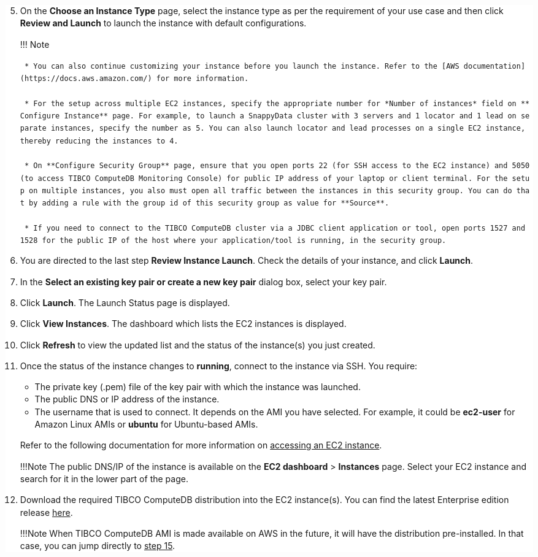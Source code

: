 5. On the **Choose an Instance Type** page, select the instance type as per the requirement of your use case and then click **Review and Launch** to launch the instance with default configurations. <br/>

	!!! Note

		* You can also continue customizing your instance before you launch the instance. Refer to the [AWS documentation](https://docs.aws.amazon.com/) for more information.

		* For the setup across multiple EC2 instances, specify the appropriate number for *Number of instances* field on **Configure Instance** page. For example, to launch a SnappyData cluster with 3 servers and 1 locator and 1 lead on separate instances, specify the number as 5. You can also launch locator and lead processes on a single EC2 instance, thereby reducing the instances to 4.

		* On **Configure Security Group** page, ensure that you open ports 22 (for SSH access to the EC2 instance) and 5050 (to access TIBCO ComputeDB Monitoring Console) for public IP address of your laptop or client terminal. For the setup on multiple instances, you also must open all traffic between the instances in this security group. You can do that by adding a rule with the group id of this security group as value for **Source**.

		* If you need to connect to the TIBCO ComputeDB cluster via a JDBC client application or tool, open ports 1527 and 1528 for the public IP of the host where your application/tool is running, in the security group.

6. You are directed to the last step **Review Instance Launch**. Check the details of your instance, and click **Launch**.

7. In the **Select an existing key pair or create a new key pair** dialog box, select your key pair.

8. Click **Launch**. The Launch Status page is displayed.

9. Click **View Instances**. The dashboard which lists the EC2 instances is displayed.

10. Click **Refresh** to view the updated list and the status of the instance(s) you just created.

11. Once the status of the instance changes to **running**, connect to the instance via SSH. You require:

	*	The private key (.pem) file of the key pair with which the instance was launched.
	*	The public DNS or IP address of the instance.
	*	The username that is used to connect. It depends on the AMI you have selected. For example, it could be **ec2-user** for Amazon Linux AMIs or **ubuntu** for Ubuntu-based AMIs.

	Refer to the following documentation for more information on [accessing an EC2 instance](http://docs.aws.amazon.com/AWSEC2/latest/UserGuide/AccessingInstancesLinux.html).

	!!!Note
		The public DNS/IP of the instance is available on the **EC2 dashboard** > **Instances** page. Select your EC2 instance and search for it in the lower part of the page.

12. Download the required TIBCO ComputeDB distribution into the EC2 instance(s). You can find the latest Enterprise edition release [here](https://edelivery.tibco.com/storefront/eval/tibco-computedb-enterprise-edition/prod12074.html).

    !!!Note
    	When TIBCO ComputeDB AMI is made available on AWS in the future, it will have the distribution pre-installed. In that case, you can jump directly to [step 15](#15step).
